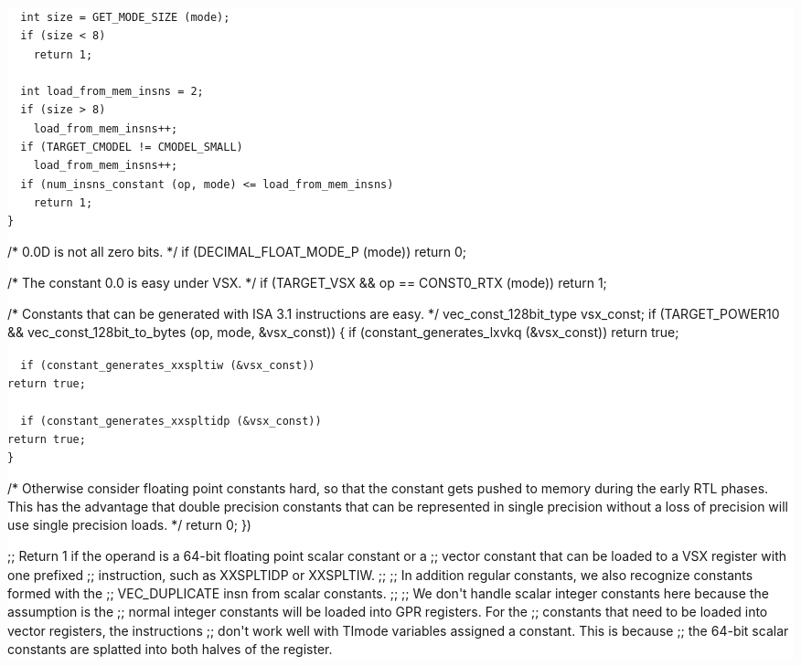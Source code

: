       int size = GET_MODE_SIZE (mode);
      if (size < 8)
        return 1;

      int load_from_mem_insns = 2;
      if (size > 8)
        load_from_mem_insns++;
      if (TARGET_CMODEL != CMODEL_SMALL)
        load_from_mem_insns++;
      if (num_insns_constant (op, mode) <= load_from_mem_insns)
        return 1;
    }

  /* 0.0D is not all zero bits.  */
  if (DECIMAL_FLOAT_MODE_P (mode))
    return 0;

  /* The constant 0.0 is easy under VSX.  */
  if (TARGET_VSX && op == CONST0_RTX (mode))
    return 1;

  /* Constants that can be generated with ISA 3.1 instructions are easy.  */
  vec_const_128bit_type vsx_const;
  if (TARGET_POWER10 && vec_const_128bit_to_bytes (op, mode, &vsx_const))
    {
      if (constant_generates_lxvkq (&vsx_const))
	return true;

      if (constant_generates_xxspltiw (&vsx_const))
	return true;

      if (constant_generates_xxspltidp (&vsx_const))
	return true;
    }

  /* Otherwise consider floating point constants hard, so that the
     constant gets pushed to memory during the early RTL phases.  This
     has the advantage that double precision constants that can be
     represented in single precision without a loss of precision will
     use single precision loads.  */
   return 0;
})

;; Return 1 if the operand is a 64-bit floating point scalar constant or a
;; vector constant that can be loaded to a VSX register with one prefixed
;; instruction, such as XXSPLTIDP or XXSPLTIW.
;;
;; In addition regular constants, we also recognize constants formed with the
;; VEC_DUPLICATE insn from scalar constants.
;;
;; We don't handle scalar integer constants here because the assumption is the
;; normal integer constants will be loaded into GPR registers.  For the
;; constants that need to be loaded into vector registers, the instructions
;; don't work well with TImode variables assigned a constant.  This is because
;; the 64-bit scalar constants are splatted into both halves of the register.
